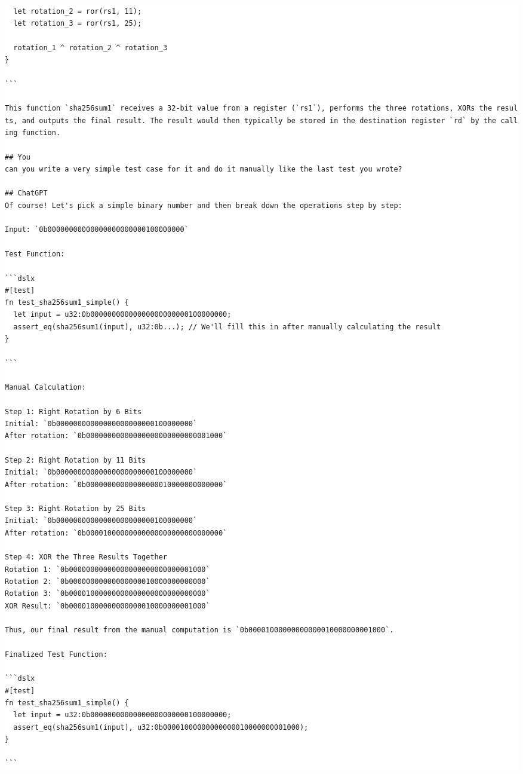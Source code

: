 ~~~~~~~~~~~~~~~~~~~~~~~~~~~~~~~^--------------------------------^ TypeInferenceError: <> Could not infer a type for this number, please annotate a type.
  let rotation_2 = ror(rs1, 11);
  let rotation_3 = ror(rs1, 25);
  
  rotation_1 ^ rotation_2 ^ rotation_3
}

```

This function `sha256sum1` receives a 32-bit value from a register (`rs1`), performs the three rotations, XORs the results, and outputs the final result. The result would then typically be stored in the destination register `rd` by the calling function.

## You
can you write a very simple test case for it and do it manually like the last test you wrote?

## ChatGPT
Of course! Let's pick a simple binary number and then break down the operations step by step:

Input: `0b00000000000000000000000100000000`

Test Function:

```dslx
#[test]
fn test_sha256sum1_simple() {
  let input = u32:0b00000000000000000000000100000000;
  assert_eq(sha256sum1(input), u32:0b...); // We'll fill this in after manually calculating the result
}

```

Manual Calculation:

Step 1: Right Rotation by 6 Bits
Initial: `0b00000000000000000000000100000000`
After rotation: `0b00000000000000000000000000001000`

Step 2: Right Rotation by 11 Bits
Initial: `0b00000000000000000000000100000000`
After rotation: `0b00000000000000000010000000000000`

Step 3: Right Rotation by 25 Bits
Initial: `0b00000000000000000000000100000000`
After rotation: `0b00001000000000000000000000000000`

Step 4: XOR the Three Results Together
Rotation 1: `0b00000000000000000000000000001000`
Rotation 2: `0b00000000000000000010000000000000`
Rotation 3: `0b00001000000000000000000000000000`
XOR Result: `0b00001000000000000010000000001000`

Thus, our final result from the manual computation is `0b00001000000000000010000000001000`.

Finalized Test Function:

```dslx
#[test]
fn test_sha256sum1_simple() {
  let input = u32:0b00000000000000000000000100000000;
  assert_eq(sha256sum1(input), u32:0b00001000000000000010000000001000);
}

```
~~~~~~~~~~~~~~~~~~~~~~~~~~~~~~~